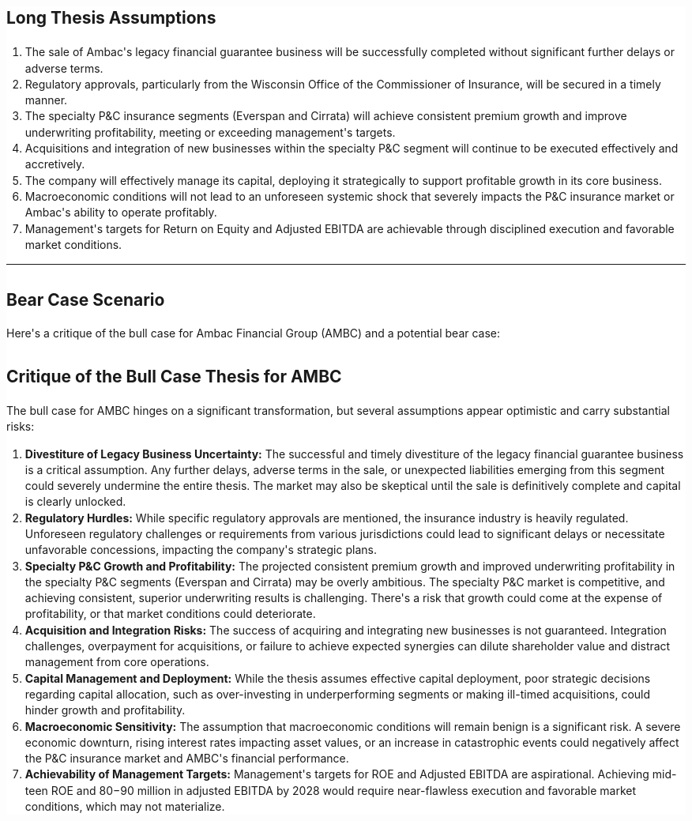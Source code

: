 
## Long Thesis Assumptions

1. The sale of Ambac's legacy financial guarantee business will be successfully completed without significant further delays or adverse terms. 
2. Regulatory approvals, particularly from the Wisconsin Office of the Commissioner of Insurance, will be secured in a timely manner. 
3. The specialty P&C insurance segments (Everspan and Cirrata) will achieve consistent premium growth and improve underwriting profitability, meeting or exceeding management's targets. 
4. Acquisitions and integration of new businesses within the specialty P&C segment will continue to be executed effectively and accretively. 
5. The company will effectively manage its capital, deploying it strategically to support profitable growth in its core business. 
6. Macroeconomic conditions will not lead to an unforeseen systemic shock that severely impacts the P&C insurance market or Ambac's ability to operate profitably. 
7. Management's targets for Return on Equity and Adjusted EBITDA are achievable through disciplined execution and favorable market conditions.

---

## Bear Case Scenario

Here's a critique of the bull case for Ambac Financial Group (AMBC) and a potential bear case:

## Critique of the Bull Case Thesis for AMBC

The bull case for AMBC hinges on a significant transformation, but several assumptions appear optimistic and carry substantial risks:

1.  **Divestiture of Legacy Business Uncertainty:** The successful and timely divestiture of the legacy financial guarantee business is a critical assumption. Any further delays, adverse terms in the sale, or unexpected liabilities emerging from this segment could severely undermine the entire thesis. The market may also be skeptical until the sale is definitively complete and capital is clearly unlocked.
2.  **Regulatory Hurdles:** While specific regulatory approvals are mentioned, the insurance industry is heavily regulated. Unforeseen regulatory challenges or requirements from various jurisdictions could lead to significant delays or necessitate unfavorable concessions, impacting the company's strategic plans.
3.  **Specialty P&C Growth and Profitability:** The projected consistent premium growth and improved underwriting profitability in the specialty P&C segments (Everspan and Cirrata) may be overly ambitious. The specialty P&C market is competitive, and achieving consistent, superior underwriting results is challenging. There's a risk that growth could come at the expense of profitability, or that market conditions could deteriorate.
4.  **Acquisition and Integration Risks:** The success of acquiring and integrating new businesses is not guaranteed. Integration challenges, overpayment for acquisitions, or failure to achieve expected synergies can dilute shareholder value and distract management from core operations.
5.  **Capital Management and Deployment:** While the thesis assumes effective capital deployment, poor strategic decisions regarding capital allocation, such as over-investing in underperforming segments or making ill-timed acquisitions, could hinder growth and profitability.
6.  **Macroeconomic Sensitivity:** The assumption that macroeconomic conditions will remain benign is a significant risk. A severe economic downturn, rising interest rates impacting asset values, or an increase in catastrophic events could negatively affect the P&C insurance market and AMBC's financial performance.
7.  **Achievability of Management Targets:** Management's targets for ROE and Adjusted EBITDA are aspirational. Achieving mid-teen ROE and $80-$90 million in adjusted EBITDA by 2028 would require near-flawless execution and favorable market conditions, which may not materialize.
